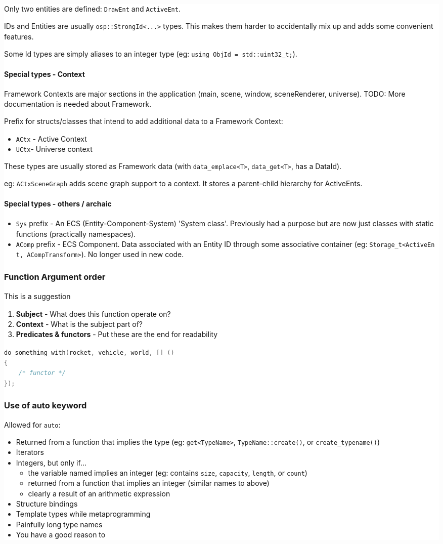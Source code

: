 Only two entities are defined: `DrawEnt` and `ActiveEnt`.

IDs and Entities are usually ```osp::StrongId<...>``` types. This makes them harder to accidentally mix up and adds some convenient features.

Some Id types are simply aliases to an integer type (eg: `using ObjId = std::uint32_t;`).


#### Special types - Context

Framework Contexts are major sections in the application (main, scene, window, sceneRenderer, universe). TODO: More documentation is needed about Framework.

Prefix for structs/classes that intend to add additional data to a Framework Context:

* `ACtx` - Active Context
* `UCtx`- Universe context

These types are usually stored as Framework data (with `data_emplace<T>`, `data_get<T>`, has a DataId).

eg: `ACtxSceneGraph` adds scene graph support to a context. It stores a parent-child hierarchy for ActiveEnts.

#### Special types - others / archaic

* `Sys` prefix - An ECS (Entity-Component-System) 'System class'. Previously had a purpose but are now just classes with static functions (practically namespaces).
* `AComp` prefix - ECS Component. Data associated with an Entity ID through some associative container (eg: `Storage_t<ActiveEnt, ACompTransform>`). No longer used in new code.

### Function Argument order

This is a suggestion

1. **Subject** - What does this function operate on?
2. **Context** - What is the subject part of?
3. **Predicates & functors** - Put these are the end for readability

```cpp
do_something_with(rocket, vehicle, world, [] ()
{
    /* functor */
});
```

### Use of auto keyword

Allowed for `auto`:
* Returned from a function that implies the type (eg: `get<TypeName>`, `TypeName::create()`, or `create_typename()`)
* Iterators
* Integers, but only if...
  * the variable named implies an integer (eg: contains `size`, `capacity`, `length`, or `count`)
  * returned from a function that implies an integer (similar names to above)
  * clearly a result of an arithmetic expression
* Structure bindings
* Template types while metaprogramming
* Painfully long type names
* You have a good reason to
